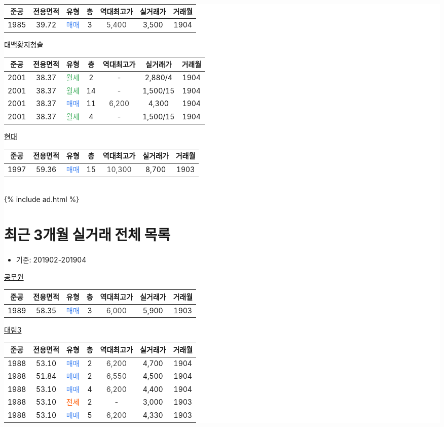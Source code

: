 |준공|전용면적|유형|층|역대최고가|실거래가|거래월|
|:---:|:---:|:---:|:---:|:---:|:---:|:---:|
|1985|39.72|<span style="color:#4285f3">매매</span>|3|<span style="color:#444444">5,400</span>|3,500|1904|

[태백황지청솔](https://search.naver.com/search.naver?query=%EA%B0%95%EC%9B%90%EB%8F%84+%ED%83%9C%EB%B0%B1%EC%8B%9C+%ED%99%A9%EC%A7%80%EB%8F%99+%ED%83%9C%EB%B0%B1%ED%99%A9%EC%A7%80%EC%B2%AD%EC%86%94)

|준공|전용면적|유형|층|역대최고가|실거래가|거래월|
|:---:|:---:|:---:|:---:|:---:|:---:|:---:|
|2001|38.37|<span style="color:#34a853">월세</span>|2|<span style="color:#444444">-</span>|2,880/4|1904|
|2001|38.37|<span style="color:#34a853">월세</span>|14|<span style="color:#444444">-</span>|1,500/15|1904|
|2001|38.37|<span style="color:#4285f3">매매</span>|11|<span style="color:#444444">6,200</span>|4,300|1904|
|2001|38.37|<span style="color:#34a853">월세</span>|4|<span style="color:#444444">-</span>|1,500/15|1904|

[현대](https://search.naver.com/search.naver?query=%EA%B0%95%EC%9B%90%EB%8F%84+%ED%83%9C%EB%B0%B1%EC%8B%9C+%ED%99%A9%EC%A7%80%EB%8F%99+%ED%98%84%EB%8C%80)

|준공|전용면적|유형|층|역대최고가|실거래가|거래월|
|:---:|:---:|:---:|:---:|:---:|:---:|:---:|
|1997|59.36|<span style="color:#4285f3">매매</span>|15|<span style="color:#444444">10,300</span>|8,700|1903|


<br>
{% include ad.html %}
<br>

# 최근 3개월 실거래 전체 목록
* 기준: 201902-201904


[공무원](https://search.naver.com/search.naver?query=%EA%B0%95%EC%9B%90%EB%8F%84+%ED%83%9C%EB%B0%B1%EC%8B%9C+%ED%99%A9%EC%A7%80%EB%8F%99+%EA%B3%B5%EB%AC%B4%EC%9B%90)

|준공|전용면적|유형|층|역대최고가|실거래가|거래월|
|:---:|:---:|:---:|:---:|:---:|:---:|:---:|
|1989|58.35|<span style="color:#4285f3">매매</span>|3|<span style="color:#444444">6,000</span>|5,900|1903|

[대림3](https://search.naver.com/search.naver?query=%EA%B0%95%EC%9B%90%EB%8F%84+%ED%83%9C%EB%B0%B1%EC%8B%9C+%ED%99%A9%EC%A7%80%EB%8F%99+%EB%8C%80%EB%A6%BC3)

|준공|전용면적|유형|층|역대최고가|실거래가|거래월|
|:---:|:---:|:---:|:---:|:---:|:---:|:---:|
|1988|53.10|<span style="color:#4285f3">매매</span>|2|<span style="color:#444444">6,200</span>|4,700|1904|
|1988|51.84|<span style="color:#4285f3">매매</span>|2|<span style="color:#444444">6,550</span>|4,500|1904|
|1988|53.10|<span style="color:#4285f3">매매</span>|4|<span style="color:#444444">6,200</span>|4,400|1904|
|1988|53.10|<span style="color:#ff5a00">전세</span>|2|<span style="color:#444444">-</span>|3,000|1903|
|1988|53.10|<span style="color:#4285f3">매매</span>|5|<span style="color:#444444">6,200</span>|4,330|1903|
